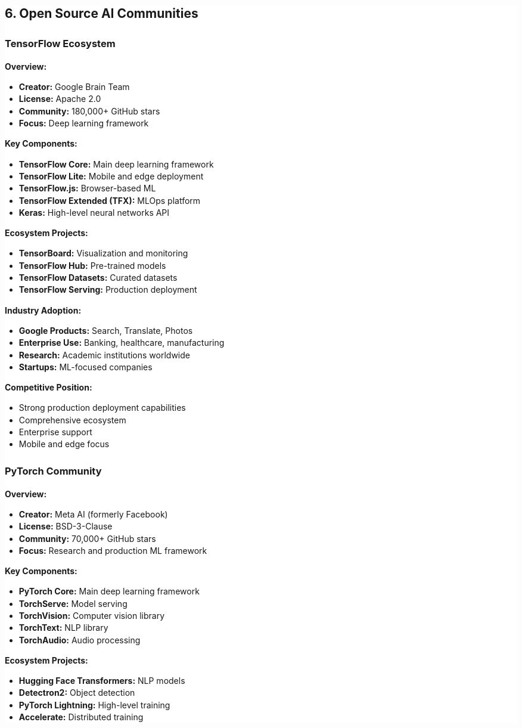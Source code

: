 
## 6. Open Source AI Communities

### TensorFlow Ecosystem

**Overview:**
- **Creator:** Google Brain Team
- **License:** Apache 2.0
- **Community:** 180,000+ GitHub stars
- **Focus:** Deep learning framework

**Key Components:**
- **TensorFlow Core:** Main deep learning framework
- **TensorFlow Lite:** Mobile and edge deployment
- **TensorFlow.js:** Browser-based ML
- **TensorFlow Extended (TFX):** MLOps platform
- **Keras:** High-level neural networks API

**Ecosystem Projects:**
- **TensorBoard:** Visualization and monitoring
- **TensorFlow Hub:** Pre-trained models
- **TensorFlow Datasets:** Curated datasets
- **TensorFlow Serving:** Production deployment

**Industry Adoption:**
- **Google Products:** Search, Translate, Photos
- **Enterprise Use:** Banking, healthcare, manufacturing
- **Research:** Academic institutions worldwide
- **Startups:** ML-focused companies

**Competitive Position:**
- Strong production deployment capabilities
- Comprehensive ecosystem
- Enterprise support
- Mobile and edge focus

### PyTorch Community

**Overview:**
- **Creator:** Meta AI (formerly Facebook)
- **License:** BSD-3-Clause
- **Community:** 70,000+ GitHub stars
- **Focus:** Research and production ML framework

**Key Components:**
- **PyTorch Core:** Main deep learning framework
- **TorchServe:** Model serving
- **TorchVision:** Computer vision library
- **TorchText:** NLP library
- **TorchAudio:** Audio processing

**Ecosystem Projects:**
- **Hugging Face Transformers:** NLP models
- **Detectron2:** Object detection
- **PyTorch Lightning:** High-level training
- **Accelerate:** Distributed training
